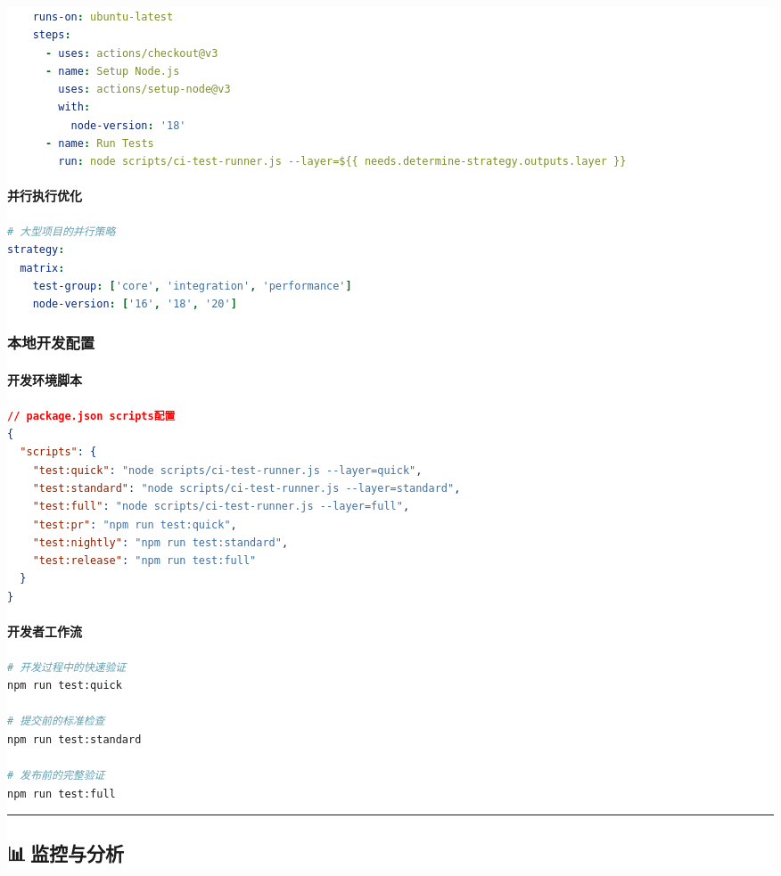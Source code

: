 ```yaml
    runs-on: ubuntu-latest
    steps:
      - uses: actions/checkout@v3
      - name: Setup Node.js
        uses: actions/setup-node@v3
        with:
          node-version: '18'
      - name: Run Tests
        run: node scripts/ci-test-runner.js --layer=${{ needs.determine-strategy.outputs.layer }}
```

#### 并行执行优化
```yaml
# 大型项目的并行策略
strategy:
  matrix:
    test-group: ['core', 'integration', 'performance']
    node-version: ['16', '18', '20']
```

### 本地开发配置

#### 开发环境脚本
```json
// package.json scripts配置
{
  "scripts": {
    "test:quick": "node scripts/ci-test-runner.js --layer=quick",
    "test:standard": "node scripts/ci-test-runner.js --layer=standard", 
    "test:full": "node scripts/ci-test-runner.js --layer=full",
    "test:pr": "npm run test:quick",
    "test:nightly": "npm run test:standard",
    "test:release": "npm run test:full"
  }
}
```

#### 开发者工作流
```bash
# 开发过程中的快速验证
npm run test:quick

# 提交前的标准检查  
npm run test:standard

# 发布前的完整验证
npm run test:full
```

---

## 📊 监控与分析
